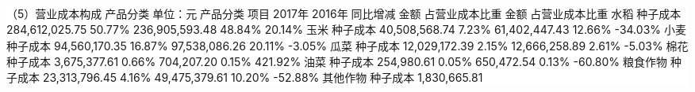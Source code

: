 （5）营业成本构成
产品分类
单位：元
产品分类
项目
2017年
2016年
同比增减
金额
占营业成本比重
金额
占营业成本比重
水稻
种子成本
284,612,025.75
50.77%
236,905,593.48
48.84%
20.14%
玉米
种子成本
40,508,568.74
7.23%
61,402,447.43
12.66%
-34.03%
小麦
种子成本
94,560,170.35
16.87%
97,538,086.26
20.11%
-3.05%
瓜菜
种子成本
12,029,172.39
2.15%
12,666,258.89
2.61%
-5.03%
棉花
种子成本
3,675,377.61
0.66%
704,207.20
0.15%
421.92%
油菜
种子成本
254,980.61
0.05%
650,472.54
0.13%
-60.80%
粮食作物
种子成本
23,313,796.45
4.16%
49,475,379.61
10.20%
-52.88%
其他作物
种子成本
1,830,665.81
